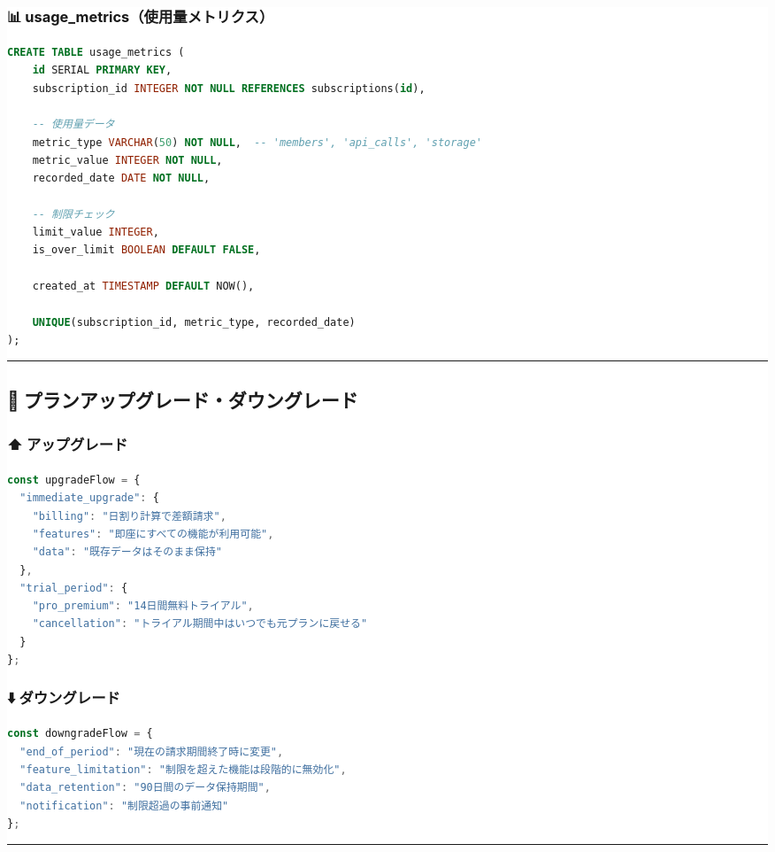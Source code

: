 ### 📊 **usage_metrics（使用量メトリクス）**
```sql
CREATE TABLE usage_metrics (
    id SERIAL PRIMARY KEY,
    subscription_id INTEGER NOT NULL REFERENCES subscriptions(id),
    
    -- 使用量データ
    metric_type VARCHAR(50) NOT NULL,  -- 'members', 'api_calls', 'storage'
    metric_value INTEGER NOT NULL,
    recorded_date DATE NOT NULL,
    
    -- 制限チェック
    limit_value INTEGER,
    is_over_limit BOOLEAN DEFAULT FALSE,
    
    created_at TIMESTAMP DEFAULT NOW(),
    
    UNIQUE(subscription_id, metric_type, recorded_date)
);
```

---

## 🔄 **プランアップグレード・ダウングレード**

### ⬆️ **アップグレード**
```javascript
const upgradeFlow = {
  "immediate_upgrade": {
    "billing": "日割り計算で差額請求",
    "features": "即座にすべての機能が利用可能",
    "data": "既存データはそのまま保持"
  },
  "trial_period": {
    "pro_premium": "14日間無料トライアル",
    "cancellation": "トライアル期間中はいつでも元プランに戻せる"
  }
};
```

### ⬇️ **ダウングレード**
```javascript
const downgradeFlow = {
  "end_of_period": "現在の請求期間終了時に変更",
  "feature_limitation": "制限を超えた機能は段階的に無効化",
  "data_retention": "90日間のデータ保持期間",
  "notification": "制限超過の事前通知"
};
```

---
